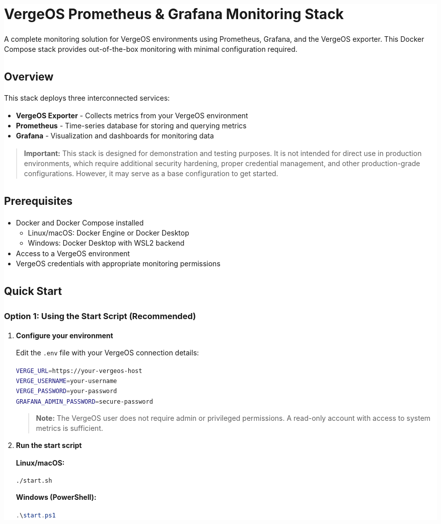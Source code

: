# VergeOS Prometheus & Grafana Monitoring Stack

A complete monitoring solution for VergeOS environments using Prometheus, Grafana, and the VergeOS exporter. This Docker Compose stack provides out-of-the-box monitoring with minimal configuration required.

## Overview

This stack deploys three interconnected services:

- **VergeOS Exporter** - Collects metrics from your VergeOS environment
- **Prometheus** - Time-series database for storing and querying metrics
- **Grafana** - Visualization and dashboards for monitoring data

> **Important:** This stack is designed for demonstration and testing purposes. It is not intended for direct use in production environments, which require additional security hardening, proper credential management, and other production-grade configurations. However, it may serve as a base configuration to get started.

## Prerequisites

- Docker and Docker Compose installed
  - Linux/macOS: Docker Engine or Docker Desktop
  - Windows: Docker Desktop with WSL2 backend
- Access to a VergeOS environment
- VergeOS credentials with appropriate monitoring permissions

## Quick Start

### Option 1: Using the Start Script (Recommended)

1. **Configure your environment**

   Edit the `.env` file with your VergeOS connection details:

   ```bash
   VERGE_URL=https://your-vergeos-host
   VERGE_USERNAME=your-username
   VERGE_PASSWORD=your-password
   GRAFANA_ADMIN_PASSWORD=secure-password
   ```

   > **Note:** The VergeOS user does not require admin or privileged permissions. A read-only account with access to system metrics is sufficient.

2. **Run the start script**

   **Linux/macOS:**
   ```bash
   ./start.sh
   ```

   **Windows (PowerShell):**
   ```powershell
   .\start.ps1
   ```
